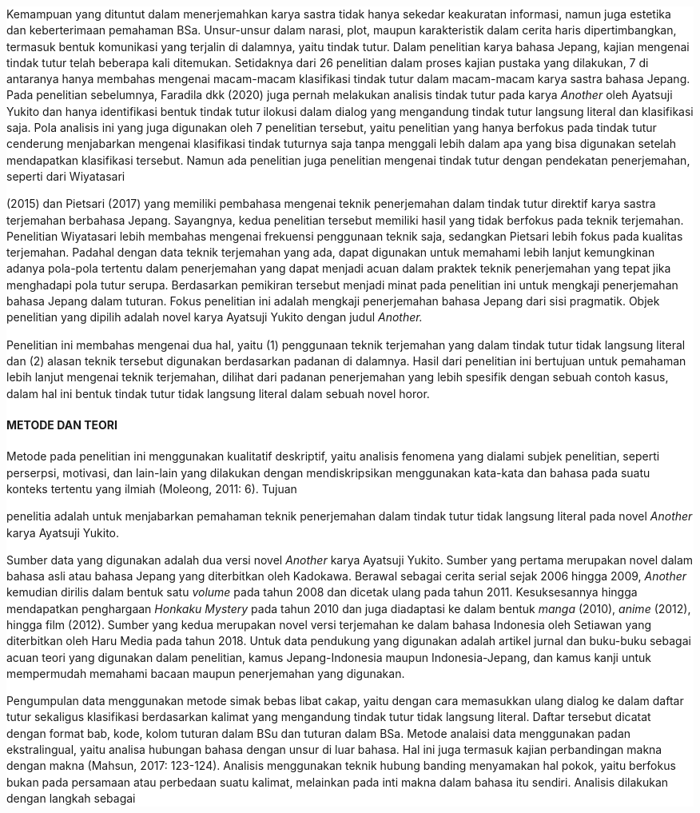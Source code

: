 <p><span class="font5">Kemampuan yang dituntut dalam menerjemahkan karya sastra tidak hanya sekedar keakuratan informasi, namun juga estetika dan keberterimaan pemahaman BSa. Unsur-unsur dalam narasi, plot, maupun karakteristik dalam cerita haris dipertimbangkan, termasuk bentuk komunikasi yang terjalin di dalamnya, yaitu tindak tutur. Dalam penelitian karya bahasa Jepang, kajian mengenai tindak tutur telah beberapa kali ditemukan. Setidaknya dari 26 penelitian dalam proses kajian pustaka yang dilakukan, 7 di antaranya hanya membahas mengenai macam-macam klasifikasi tindak tutur dalam macam-macam karya sastra bahasa Jepang. Pada penelitian sebelumnya, Faradila dkk (2020) juga pernah melakukan analisis tindak tutur pada karya </span><span class="font5" style="font-style:italic;">Another</span><span class="font5"> oleh Ayatsuji Yukito dan hanya identifikasi bentuk tindak tutur ilokusi dalam dialog yang mengandung tindak tutur langsung literal dan klasifikasi saja. Pola analisis ini yang juga digunakan oleh 7 penelitian tersebut, yaitu penelitian yang hanya berfokus pada tindak tutur cenderung menjabarkan mengenai klasifikasi tindak tuturnya saja tanpa menggali lebih dalam apa yang bisa digunakan setelah mendapatkan klasifikasi tersebut. Namun ada penelitian juga penelitian mengenai tindak tutur dengan pendekatan penerjemahan, seperti dari Wiyatasari</span></p>
<p><span class="font5">(2015) dan Pietsari (2017) yang memiliki pembahasa mengenai teknik penerjemahan dalam tindak tutur direktif karya sastra terjemahan berbahasa Jepang. Sayangnya, kedua penelitian tersebut memiliki hasil yang tidak berfokus pada teknik terjemahan. Penelitian Wiyatasari lebih membahas mengenai frekuensi penggunaan teknik saja, sedangkan Pietsari lebih fokus pada kualitas terjemahan. Padahal dengan data teknik terjemahan yang ada, dapat digunakan untuk memahami lebih lanjut kemungkinan adanya pola-pola tertentu dalam penerjemahan yang dapat menjadi acuan dalam praktek teknik penerjemahan yang tepat jika menghadapi pola tutur serupa. Berdasarkan pemikiran tersebut menjadi minat pada penelitian ini untuk mengkaji penerjemahan bahasa Jepang dalam tuturan. Fokus penelitian ini adalah mengkaji penerjemahan bahasa Jepang dari sisi pragmatik. Objek penelitian yang dipilih adalah novel karya Ayatsuji Yukito dengan judul </span><span class="font5" style="font-style:italic;">Another.</span></p>
<p><span class="font5">Penelitian ini membahas mengenai dua hal, yaitu (1) penggunaan teknik terjemahan yang dalam tindak tutur tidak langsung literal dan (2) alasan teknik tersebut digunakan berdasarkan padanan di dalamnya. Hasil dari penelitian ini bertujuan untuk pemahaman lebih lanjut mengenai teknik terjemahan, dilihat dari padanan penerjemahan yang lebih spesifik dengan sebuah contoh kasus, dalam hal ini bentuk tindak tutur tidak langsung literal dalam sebuah novel horor.</span></p>
<h4><a name="bookmark10"></a><span class="font5" style="font-weight:bold;"><a name="bookmark11"></a>METODE DAN TEORI</span></h4>
<p><span class="font5">Metode pada penelitian ini menggunakan kualitatif deskriptif, yaitu analisis fenomena yang dialami subjek penelitian, seperti perserpsi, motivasi, dan lain-lain yang dilakukan dengan mendiskripsikan menggunakan kata-kata dan bahasa pada suatu konteks tertentu yang ilmiah (Moleong, 2011: 6). Tujuan</span></p>
<p><span class="font5">penelitia adalah untuk menjabarkan pemahaman teknik penerjemahan dalam tindak tutur tidak langsung literal pada novel </span><span class="font5" style="font-style:italic;">Another</span><span class="font5"> karya Ayatsuji Yukito.</span></p>
<p><span class="font5">Sumber data yang digunakan adalah dua versi novel </span><span class="font5" style="font-style:italic;">Another</span><span class="font5"> karya Ayatsuji Yukito. Sumber yang pertama merupakan novel dalam bahasa asli atau bahasa Jepang yang diterbitkan oleh Kadokawa. Berawal sebagai cerita serial sejak 2006 hingga 2009, </span><span class="font5" style="font-style:italic;">Another</span><span class="font5"> kemudian dirilis dalam bentuk satu </span><span class="font5" style="font-style:italic;">volume</span><span class="font5"> pada tahun 2008 dan dicetak ulang pada tahun 2011. Kesuksesannya hingga mendapatkan penghargaan </span><span class="font5" style="font-style:italic;">Honkaku Mystery</span><span class="font5"> pada tahun 2010 dan juga diadaptasi ke dalam bentuk </span><span class="font5" style="font-style:italic;">manga</span><span class="font5"> (2010), </span><span class="font5" style="font-style:italic;">anime</span><span class="font5"> (2012), hingga film (2012). Sumber yang kedua merupakan novel versi terjemahan ke dalam bahasa Indonesia oleh Setiawan yang diterbitkan oleh Haru Media pada tahun 2018. Untuk data pendukung yang digunakan adalah artikel jurnal dan buku-buku sebagai acuan teori yang digunakan dalam penelitian, kamus Jepang-Indonesia maupun Indonesia-Jepang, dan kamus kanji untuk mempermudah memahami bacaan maupun penerjemahan yang digunakan.</span></p>
<p><span class="font5">Pengumpulan data menggunakan metode simak bebas libat cakap, yaitu dengan cara memasukkan ulang dialog ke dalam daftar tutur sekaligus klasifikasi berdasarkan kalimat yang mengandung tindak tutur tidak langsung literal. Daftar tersebut dicatat dengan format bab, kode, kolom tuturan dalam BSu dan tuturan dalam BSa. Metode analaisi data menggunakan padan ekstralingual, yaitu analisa hubungan bahasa dengan unsur di luar bahasa. Hal ini juga termasuk kajian perbandingan makna dengan makna (Mahsun, 2017: 123-124). Analisis menggunakan teknik hubung banding menyamakan hal pokok, yaitu berfokus bukan pada persamaan atau perbedaan suatu kalimat, melainkan pada inti makna dalam bahasa itu sendiri. Analisis dilakukan dengan langkah sebagai</span></p>